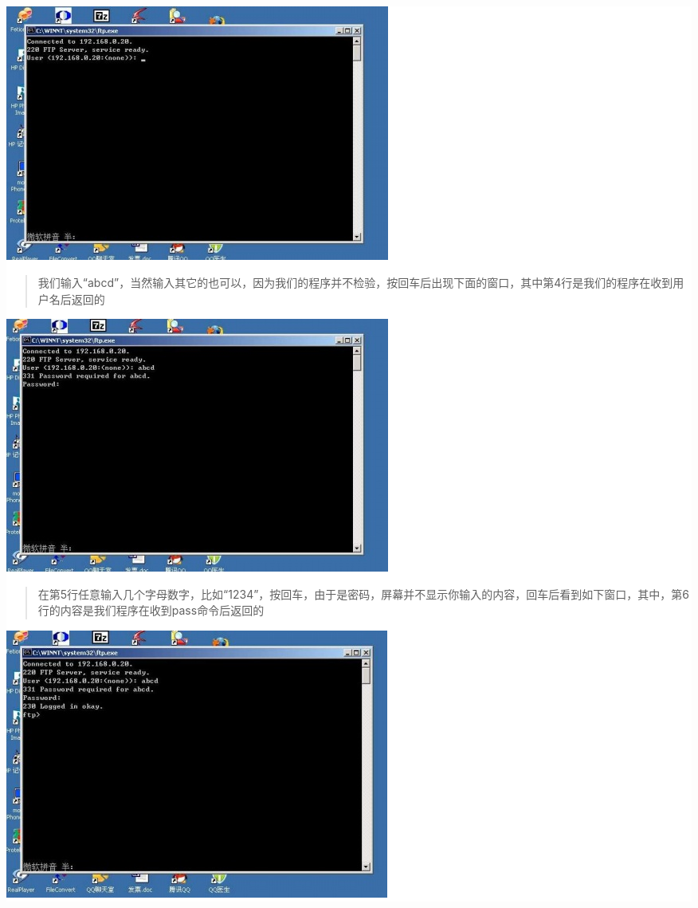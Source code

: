   ![在DOS下进行网络编程（下）](images\在DOS下进行网络编程（下）-02.jpg)

> 我们输入“abcd”，当然输入其它的也可以，因为我们的程序并不检验，按回车后出现下面的窗口，其中第4行是我们的程序在收到用户名后返回的

  ![在DOS下进行网络编程（下）](images\在DOS下进行网络编程（下）-03.jpg)

> 在第5行任意输入几个字母数字，比如“1234”，按回车，由于是密码，屏幕并不显示你输入的内容，回车后看到如下窗口，其中，第6行的内容是我们程序在收到pass命令后返回的

  ![在DOS下进行网络编程（下）](images\在DOS下进行网络编程（下）-04.jpg)
